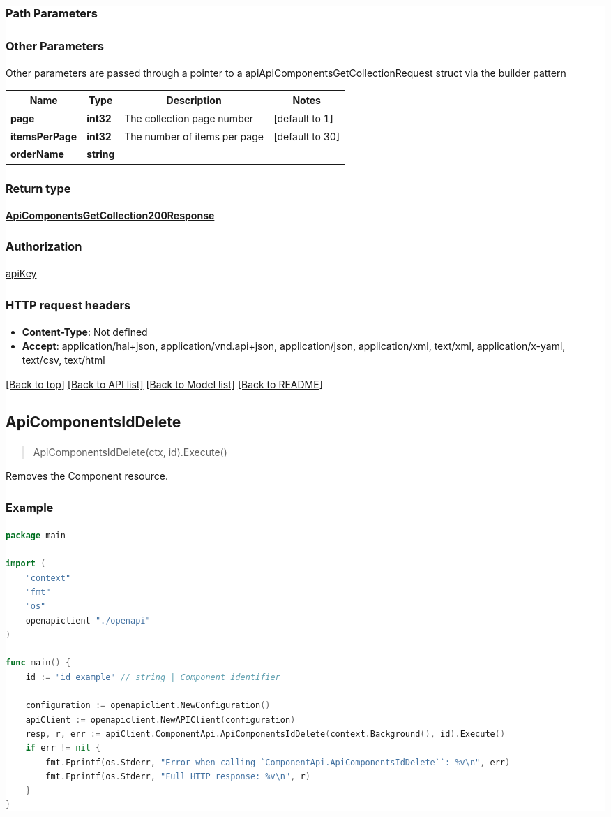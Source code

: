 ### Path Parameters



### Other Parameters

Other parameters are passed through a pointer to a apiApiComponentsGetCollectionRequest struct via the builder pattern


Name | Type | Description  | Notes
------------- | ------------- | ------------- | -------------
 **page** | **int32** | The collection page number | [default to 1]
 **itemsPerPage** | **int32** | The number of items per page | [default to 30]
 **orderName** | **string** |  | 

### Return type

[**ApiComponentsGetCollection200Response**](ApiComponentsGetCollection200Response.md)

### Authorization

[apiKey](../README.md#apiKey)

### HTTP request headers

- **Content-Type**: Not defined
- **Accept**: application/hal+json, application/vnd.api+json, application/json, application/xml, text/xml, application/x-yaml, text/csv, text/html

[[Back to top]](#) [[Back to API list]](../README.md#documentation-for-api-endpoints)
[[Back to Model list]](../README.md#documentation-for-models)
[[Back to README]](../README.md)


## ApiComponentsIdDelete

> ApiComponentsIdDelete(ctx, id).Execute()

Removes the Component resource.



### Example

```go
package main

import (
    "context"
    "fmt"
    "os"
    openapiclient "./openapi"
)

func main() {
    id := "id_example" // string | Component identifier

    configuration := openapiclient.NewConfiguration()
    apiClient := openapiclient.NewAPIClient(configuration)
    resp, r, err := apiClient.ComponentApi.ApiComponentsIdDelete(context.Background(), id).Execute()
    if err != nil {
        fmt.Fprintf(os.Stderr, "Error when calling `ComponentApi.ApiComponentsIdDelete``: %v\n", err)
        fmt.Fprintf(os.Stderr, "Full HTTP response: %v\n", r)
    }
}
```
